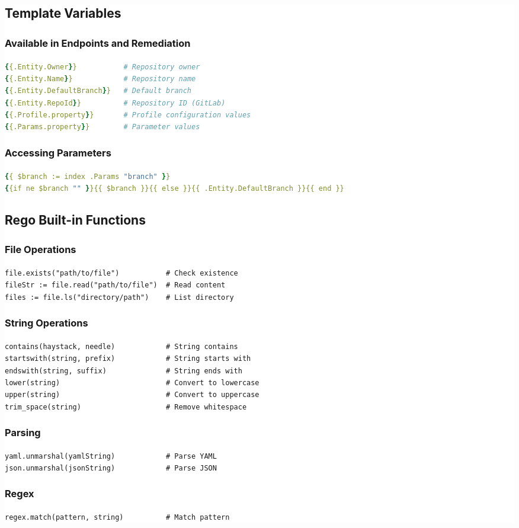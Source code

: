 ## Template Variables

### Available in Endpoints and Remediation

```yaml
{{.Entity.Owner}}           # Repository owner
{{.Entity.Name}}            # Repository name
{{.Entity.DefaultBranch}}   # Default branch
{{.Entity.RepoId}}          # Repository ID (GitLab)
{{.Profile.property}}       # Profile configuration values
{{.Params.property}}        # Parameter values
```

### Accessing Parameters

```yaml
{{ $branch := index .Params "branch" }}
{{if ne $branch "" }}{{ $branch }}{{ else }}{{ .Entity.DefaultBranch }}{{ end }}
```

## Rego Built-in Functions

### File Operations

```rego
file.exists("path/to/file")           # Check existence
fileStr := file.read("path/to/file")  # Read content
files := file.ls("directory/path")    # List directory
```

### String Operations

```rego
contains(haystack, needle)            # String contains
startswith(string, prefix)            # String starts with
endswith(string, suffix)              # String ends with
lower(string)                         # Convert to lowercase
upper(string)                         # Convert to uppercase
trim_space(string)                    # Remove whitespace
```

### Parsing

```rego
yaml.unmarshal(yamlString)            # Parse YAML
json.unmarshal(jsonString)            # Parse JSON
```

### Regex

```rego
regex.match(pattern, string)          # Match pattern
```
